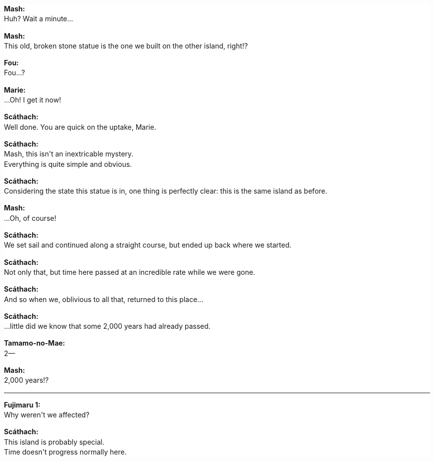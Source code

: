    
**Mash:**   
Huh? Wait a minute...  
  
   
**Mash:**   
This old, broken stone statue is the one we built on the other island, right!?  
  
   
**Fou:**   
Fou...?  
  
   
**Marie:**   
...Oh! I get it now!  
  
   
**Scáthach:**   
Well done. You are quick on the uptake, Marie.  
  
   
**Scáthach:**   
Mash, this isn't an inextricable mystery.  
Everything is quite simple and obvious.  
  
   
**Scáthach:**   
Considering the state this statue is in, one thing is perfectly clear: this is the same island as before.  
  
   
**Mash:**   
...Oh, of course!  
  
   
**Scáthach:**   
We set sail and continued along a straight course, but ended up back where we started.  
  
   
**Scáthach:**   
Not only that, but time here passed at an incredible rate while we were gone.  
  
   
**Scáthach:**   
And so when we, oblivious to all that, returned to this place...  
  
   
**Scáthach:**   
...little did we know that some 2,000 years had already passed.  
  
   
**Tamamo-no-Mae:**   
2&mdash;  
  
   
**Mash:**   
2,000 years!?  
  
   
---  
  
**Fujimaru 1:**   
Why weren't we affected?  
   
**Scáthach:**   
This island is probably special.  
Time doesn't progress normally here.  
  